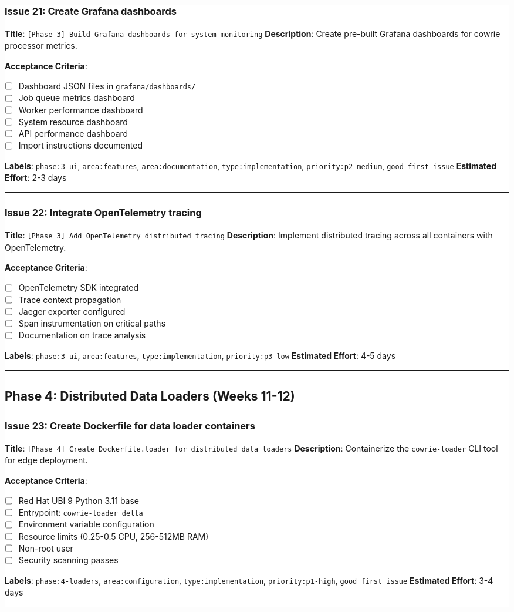 ### Issue 21: Create Grafana dashboards
**Title**: `[Phase 3] Build Grafana dashboards for system monitoring`
**Description**:
Create pre-built Grafana dashboards for cowrie processor metrics.

**Acceptance Criteria**:
- [ ] Dashboard JSON files in `grafana/dashboards/`
- [ ] Job queue metrics dashboard
- [ ] Worker performance dashboard
- [ ] System resource dashboard
- [ ] API performance dashboard
- [ ] Import instructions documented

**Labels**: `phase:3-ui`, `area:features`, `area:documentation`, `type:implementation`, `priority:p2-medium`, `good first issue`
**Estimated Effort**: 2-3 days

---

### Issue 22: Integrate OpenTelemetry tracing
**Title**: `[Phase 3] Add OpenTelemetry distributed tracing`
**Description**:
Implement distributed tracing across all containers with OpenTelemetry.

**Acceptance Criteria**:
- [ ] OpenTelemetry SDK integrated
- [ ] Trace context propagation
- [ ] Jaeger exporter configured
- [ ] Span instrumentation on critical paths
- [ ] Documentation on trace analysis

**Labels**: `phase:3-ui`, `area:features`, `type:implementation`, `priority:p3-low`
**Estimated Effort**: 4-5 days

---

## Phase 4: Distributed Data Loaders (Weeks 11-12)

### Issue 23: Create Dockerfile for data loader containers
**Title**: `[Phase 4] Create Dockerfile.loader for distributed data loaders`
**Description**:
Containerize the `cowrie-loader` CLI tool for edge deployment.

**Acceptance Criteria**:
- [ ] Red Hat UBI 9 Python 3.11 base
- [ ] Entrypoint: `cowrie-loader delta`
- [ ] Environment variable configuration
- [ ] Resource limits (0.25-0.5 CPU, 256-512MB RAM)
- [ ] Non-root user
- [ ] Security scanning passes

**Labels**: `phase:4-loaders`, `area:configuration`, `type:implementation`, `priority:p1-high`, `good first issue`
**Estimated Effort**: 3-4 days

---